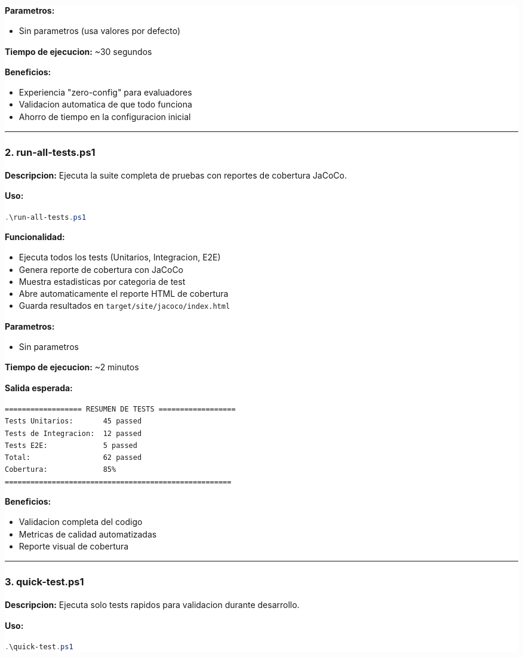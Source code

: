 **Parametros:**
- Sin parametros (usa valores por defecto)

**Tiempo de ejecucion:** ~30 segundos

**Beneficios:**
- Experiencia "zero-config" para evaluadores
- Validacion automatica de que todo funciona
- Ahorro de tiempo en la configuracion inicial

---

### 2. run-all-tests.ps1

**Descripcion:** Ejecuta la suite completa de pruebas con reportes de cobertura JaCoCo.

**Uso:**
```powershell
.\run-all-tests.ps1
```

**Funcionalidad:**
- Ejecuta todos los tests (Unitarios, Integracion, E2E)
- Genera reporte de cobertura con JaCoCo
- Muestra estadisticas por categoria de test
- Abre automaticamente el reporte HTML de cobertura
- Guarda resultados en `target/site/jacoco/index.html`

**Parametros:**
- Sin parametros

**Tiempo de ejecucion:** ~2 minutos

**Salida esperada:**
```
================== RESUMEN DE TESTS ==================
Tests Unitarios:       45 passed
Tests de Integracion:  12 passed
Tests E2E:             5 passed
Total:                 62 passed
Cobertura:             85%
=====================================================
```

**Beneficios:**
- Validacion completa del codigo
- Metricas de calidad automatizadas
- Reporte visual de cobertura

---

### 3. quick-test.ps1

**Descripcion:** Ejecuta solo tests rapidos para validacion durante desarrollo.

**Uso:**
```powershell
.\quick-test.ps1
```
